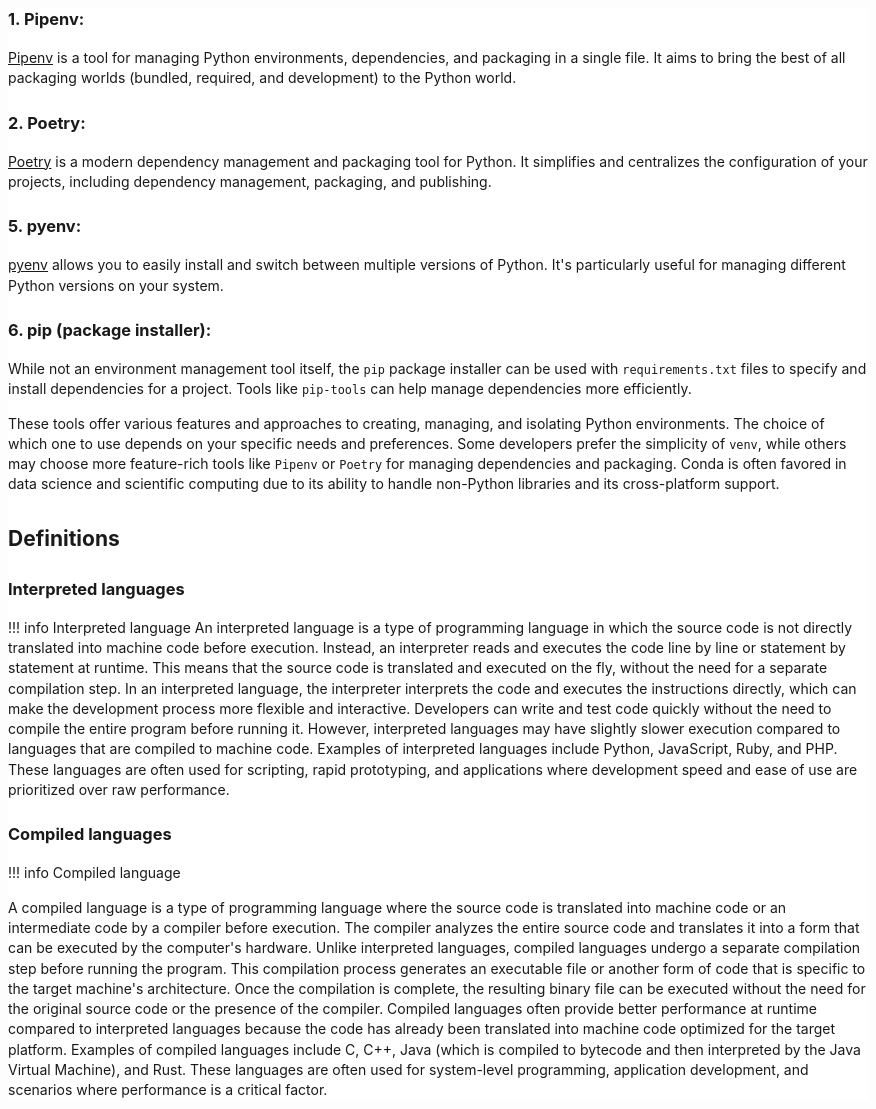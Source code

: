 ### 1. **Pipenv:**

[Pipenv](https://pipenv.pypa.io/) is a tool for managing Python environments, dependencies, and packaging in a single file. It aims to bring the best of all packaging worlds (bundled, required, and development) to the Python world.

### 2. **Poetry:**

[Poetry](https://python-poetry.org/) is a modern dependency management and packaging tool for Python. It simplifies and centralizes the configuration of your projects, including dependency management, packaging, and publishing.

### 5. **pyenv:**

[pyenv](https://github.com/pyenv/pyenv) allows you to easily install and switch between multiple versions of Python. It's particularly useful for managing different Python versions on your system.

### 6. **pip (package installer):**

While not an environment management tool itself, the `pip` package installer can be used with `requirements.txt` files to specify and install dependencies for a project. Tools like `pip-tools` can help manage dependencies more efficiently.

These tools offer various features and approaches to creating, managing, and isolating Python environments. The choice of which one to use depends on your specific needs and preferences. Some developers prefer the simplicity of `venv`, while others may choose more feature-rich tools like `Pipenv` or `Poetry` for managing dependencies and packaging. Conda is often favored in data science and scientific computing due to its ability to handle non-Python libraries and its cross-platform support.

## Definitions

### Interpreted languages

!!! info Interpreted language
An interpreted language is a type of programming language in which the source code is not directly translated into machine code before execution. Instead, an interpreter reads and executes the code line by line or statement by statement at runtime. This means that the source code is translated and executed on the fly, without the need for a separate compilation step.
In an interpreted language, the interpreter interprets the code and executes the instructions directly, which can make the development process more flexible and interactive. Developers can write and test code quickly without the need to compile the entire program before running it. However, interpreted languages may have slightly slower execution compared to languages that are compiled to machine code. 
Examples of interpreted languages include Python, JavaScript, Ruby, and PHP. These languages are often used for scripting, rapid prototyping, and applications where development speed and ease of use are prioritized over raw performance.

### Compiled languages

!!! info Compiled language
  
A compiled language is a type of programming language where the source code is translated into machine code or an intermediate code by a compiler before execution. The compiler analyzes the entire source code and translates it into a form that can be executed by the computer's hardware.
Unlike interpreted languages, compiled languages undergo a separate compilation step before running the program. This compilation process generates an executable file or another form of code that is specific to the target machine's architecture. Once the compilation is complete, the resulting binary file can be executed without the need for the original source code or the presence of the compiler.
Compiled languages often provide better performance at runtime compared to interpreted languages because the code has already been translated into machine code optimized for the target platform. Examples of compiled languages include C, C++, Java (which is compiled to bytecode and then interpreted by the Java Virtual Machine), and Rust. These languages are often used for system-level programming, application development, and scenarios where performance is a critical factor.
